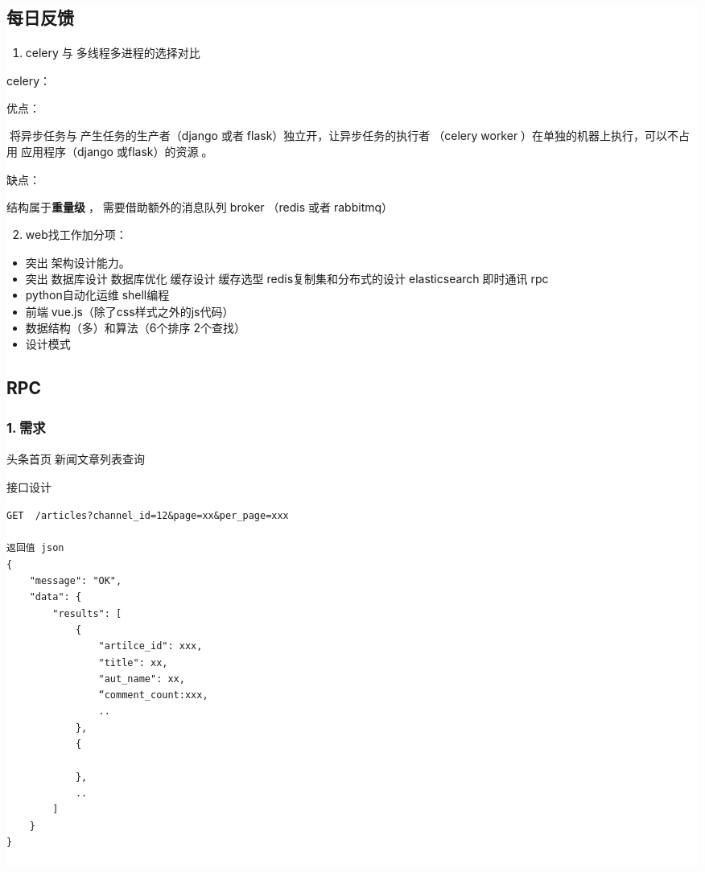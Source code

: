 ## 每日反馈

1. celery  与 多线程多进程的选择对比

celery：

优点：  

​	将异步任务与 产生任务的生产者（django 或者 flask）独立开，让异步任务的执行者 （celery worker ）在单独的机器上执行，可以不占用 应用程序（django 或flask）的资源 。

缺点：

  结构属于**重量级** ， 需要借助额外的消息队列 broker （redis 或者 rabbitmq）

2.  web找工作加分项：

*  突出 架构设计能力。 
*  突出 数据库设计 数据库优化  缓存设计 缓存选型 redis复制集和分布式的设计  elasticsearch   即时通讯  rpc
*  python自动化运维  shell编程
*  前端 vue.js（除了css样式之外的js代码）
*  数据结构（多）和算法（6个排序 2个查找）
*  设计模式

## RPC

### 1. 需求

头条首页 新闻文章列表查询

接口设计

```
GET  /articles?channel_id=12&page=xx&per_page=xxx

返回值 json
{
	"message": "OK",
	"data": {
		"results": [
			{
				"artilce_id": xxx,
				"title": xx,
				"aut_name": xx,
				“comment_count:xxx,
				..
            }, 
			{
			
			},
			..
		]
	}
}


```
